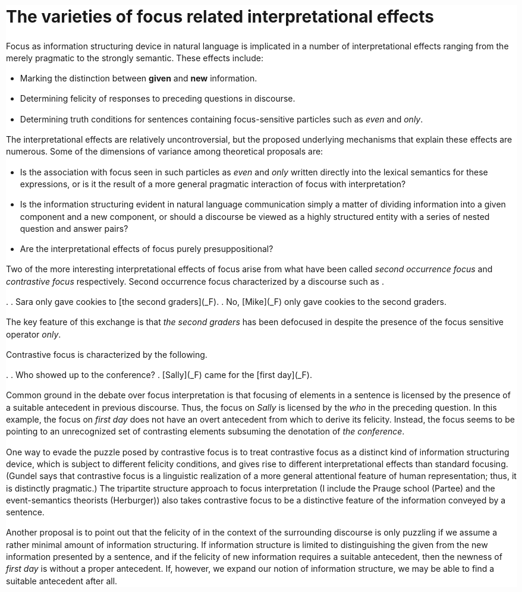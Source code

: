 The varieties of focus related interpretational effects
=======================================================

Focus as information structuring device in natural language is implicated in a number of interpretational effects ranging from the merely pragmatic to the strongly semantic. These effects include:

-   Marking the distinction between **given** and **new** information.

-   Determining felicity of responses to preceding questions in discourse.

-   Determining truth conditions for sentences containing focus-sensitive particles such as *even* and *only*.

The interpretational effects are relatively uncontroversial, but the proposed underlying mechanisms that explain these effects are numerous. Some of the dimensions of variance among theoretical proposals are:

-   Is the association with focus seen in such particles as *even* and *only* written directly into the lexical semantics for these expressions, or is it the result of a more general pragmatic interaction of focus with interpretation?

-   Is the information structuring evident in natural language communication simply a matter of dividing information into a given component and a new component, or should a discourse be viewed as a highly structured entity with a series of nested question and answer pairs?

-   Are the interpretational effects of focus purely presuppositional?

Two of the more interesting interpretational effects of focus arise from what have been called *second occurrence focus* and *contrastive focus* respectively. Second occurrence focus characterized by a discourse such as .

. . Sara only gave cookies to [the second graders]\(_F\). . No, [Mike]\(_F\) only gave cookies to the second graders.

The key feature of this exchange is that *the second graders* has been defocused in despite the presence of the focus sensitive operator *only*. 

Contrastive focus is characterized by the following.

. . Who showed up to the conference? . [Sally]\(_F\) came for the [first day]\(_F\).

Common ground in the debate over focus interpretation is that focusing of elements in a sentence is licensed by the presence of a suitable antecedent in previous discourse. Thus, the focus on *Sally* is licensed by the *who* in the preceding question. In this example, the focus on *first day* does not have an overt antecedent from which to derive its felicity. Instead, the focus seems to be pointing to an unrecognized set of contrasting elements subsuming the denotation of *the conference*.

One way to evade the puzzle posed by contrastive focus is to treat contrastive focus as a distinct kind of information structuring device, which is subject to different felicity conditions, and gives rise to different interpretational effects than standard focusing. (Gundel says that contrastive focus is a linguistic realization of a more general attentional feature of human representation; thus, it is distinctly pragmatic.) The tripartite structure approach to focus interpretation (I include the Prauge school (Partee) and the event-semantics theorists (Herburger)) also takes contrastive focus to be a distinctive feature of the information conveyed by a sentence.

Another proposal is to point out that the felicity of in the context of the surrounding discourse is only puzzling if we assume a rather minimal amount of information structuring. If information structure is limited to distinguishing the given from the new information presented by a sentence, and if the felicity of new information requires a suitable antecedent, then the newness of *first day* is without a proper antecedent. If, however, we expand our notion of information structure, we may be able to find a suitable antecedent after all.

